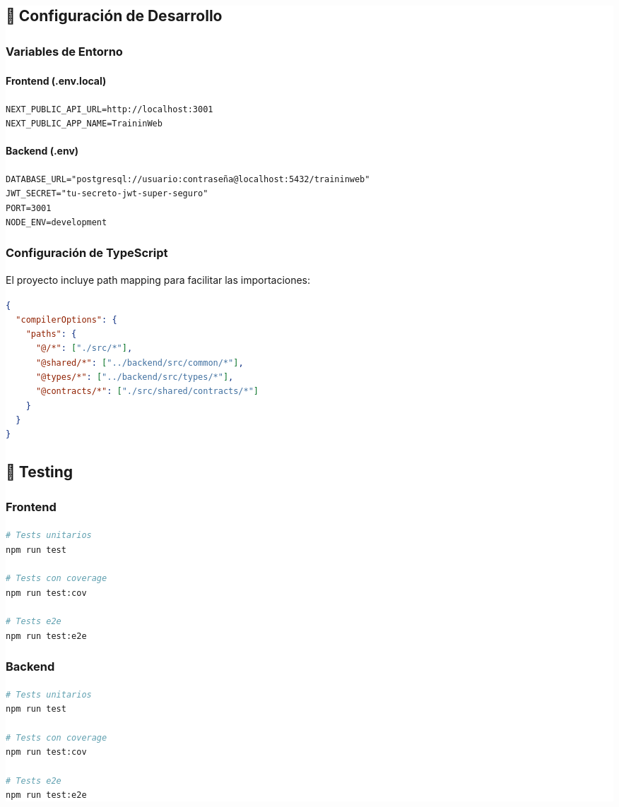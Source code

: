 ## 🔧 Configuración de Desarrollo

### Variables de Entorno

#### Frontend (.env.local)
```env
NEXT_PUBLIC_API_URL=http://localhost:3001
NEXT_PUBLIC_APP_NAME=TraininWeb
```

#### Backend (.env)
```env
DATABASE_URL="postgresql://usuario:contraseña@localhost:5432/traininweb"
JWT_SECRET="tu-secreto-jwt-super-seguro"
PORT=3001
NODE_ENV=development
```

### Configuración de TypeScript

El proyecto incluye path mapping para facilitar las importaciones:

```json
{
  "compilerOptions": {
    "paths": {
      "@/*": ["./src/*"],
      "@shared/*": ["../backend/src/common/*"],
      "@types/*": ["../backend/src/types/*"],
      "@contracts/*": ["./src/shared/contracts/*"]
    }
  }
}
```

## 🧪 Testing

### Frontend
```bash
# Tests unitarios
npm run test

# Tests con coverage
npm run test:cov

# Tests e2e
npm run test:e2e
```

### Backend
```bash
# Tests unitarios
npm run test

# Tests con coverage
npm run test:cov

# Tests e2e
npm run test:e2e
```

